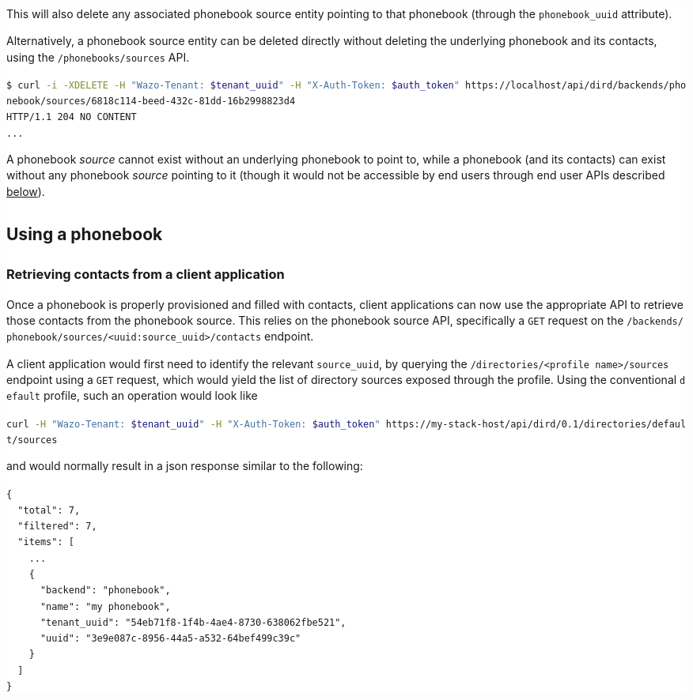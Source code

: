 This will also delete any associated phonebook source entity pointing to that phonebook (through the
`phonebook_uuid` attribute).

Alternatively, a phonebook source entity can be deleted directly without deleting the underlying
phonebook and its contacts, using the `/phonebooks/sources` API.

```bash
$ curl -i -XDELETE -H "Wazo-Tenant: $tenant_uuid" -H "X-Auth-Token: $auth_token" https://localhost/api/dird/backends/phonebook/sources/6818c114-beed-432c-81dd-16b2998823d4
HTTP/1.1 204 NO CONTENT
...
```

A phonebook _source_ cannot exist without an underlying phonebook to point to, while a phonebook
(and its contacts) can exist without any phonebook _source_ pointing to it (though it would not be
accessible by end users through end user APIs described
[below](#retrieving-contacts-from-a-client-application)).

## Using a phonebook

### Retrieving contacts from a client application

Once a phonebook is properly provisioned and filled with contacts, client applications can now use
the appropriate API to retrieve those contacts from the phonebook source. This relies on the
phonebook source API, specifically a `GET` request on the
`/backends/phonebook/sources/<uuid:source_uuid>/contacts` endpoint.

A client application would first need to identify the relevant `source_uuid`, by querying the
`/directories/<profile name>/sources` endpoint using a `GET` request, which would yield the list of
directory sources exposed through the profile. Using the conventional `default` profile, such an
operation would look like

```bash
curl -H "Wazo-Tenant: $tenant_uuid" -H "X-Auth-Token: $auth_token" https://my-stack-host/api/dird/0.1/directories/default/sources
```

and would normally result in a json response similar to the following:

```
{
  "total": 7,
  "filtered": 7,
  "items": [
    ...
    {
      "backend": "phonebook",
      "name": "my phonebook",
      "tenant_uuid": "54eb71f8-1f4b-4ae4-8730-638062fbe521",
      "uuid": "3e9e087c-8956-44a5-a532-64bef499c39c"
    }
  ]
}
```

